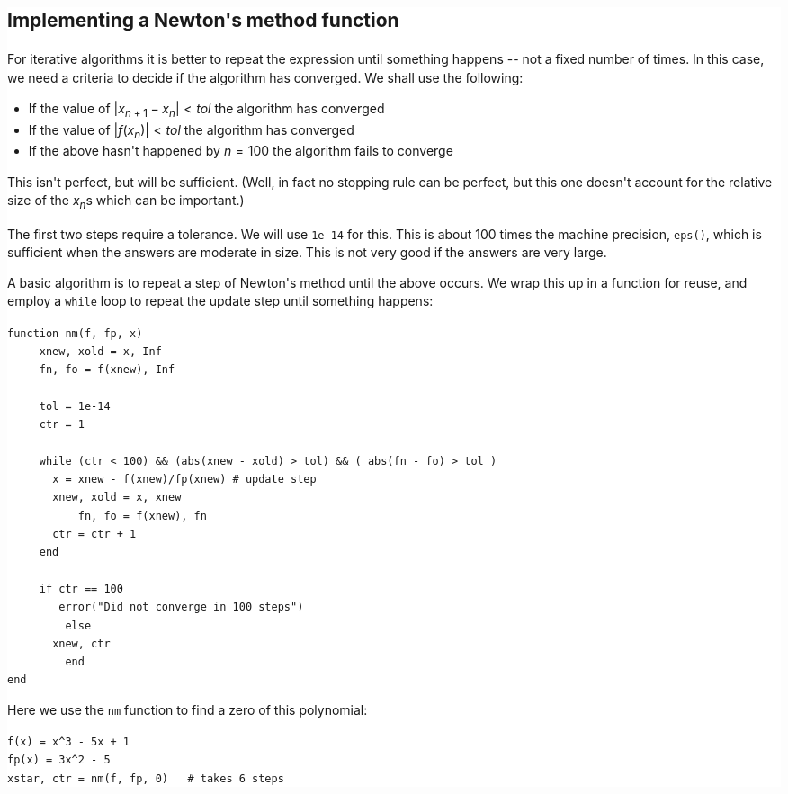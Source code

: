 

## Implementing a Newton's method function

For iterative algorithms it is
better to repeat the expression until something happens -- not a fixed
number of times.  In this case, we need a criteria to decide if the
algorithm has converged. We shall use the following:

* If the value of $|x_{n+1} - x_n| < tol$ the algorithm has converged
* If the value of $|f(x_n)| < tol$ the algorithm has converged
* If the above hasn't happened by $n=100$ the algorithm fails to converge

This isn't perfect, but will be sufficient. (Well, in fact no stopping rule can be perfect, but this one doesn't account for the relative size of the $x_n$s which can be important.)


The first two steps require a tolerance. We will use `1e-14` for
this. This is about 100 times the machine precision, `eps()`, which is
sufficient when the answers are moderate in size. This is not very
good if the answers are very large.


A basic algorithm is to repeat a step of Newton's method until the
above occurs. We wrap this up in a function for reuse, and employ a
`while` loop to repeat the update step until something happens:

```
function nm(f, fp, x)
	 xnew, xold = x, Inf
	 fn, fo = f(xnew), Inf

	 tol = 1e-14
	 ctr = 1

	 while (ctr < 100) && (abs(xnew - xold) > tol) && ( abs(fn - fo) > tol )
	   x = xnew - f(xnew)/fp(xnew) # update step
	   xnew, xold = x, xnew
           fn, fo = f(xnew), fn
	   ctr = ctr + 1
	 end

	 if ctr == 100
	    error("Did not converge in 100 steps")
         else
	   xnew, ctr
         end
end

```

Here we use the `nm` function to find a zero of this polynomial:

```
f(x) = x^3 - 5x + 1
fp(x) = 3x^2 - 5
xstar, ctr = nm(f, fp, 0)	# takes 6 steps
```
